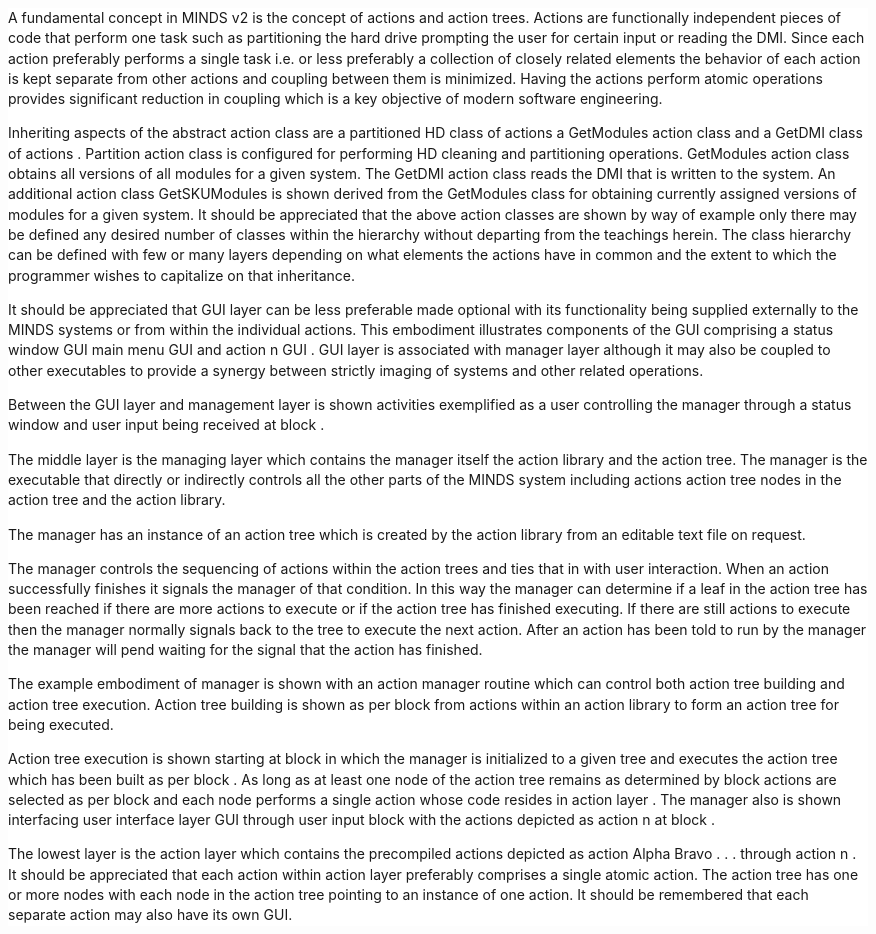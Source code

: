 A fundamental concept in MINDS v2 is the concept of actions and action trees. Actions are functionally independent pieces of code that perform one task such as partitioning the hard drive prompting the user for certain input or reading the DMI. Since each action preferably performs a single task i.e. or less preferably a collection of closely related elements the behavior of each action is kept separate from other actions and coupling between them is minimized. Having the actions perform atomic operations provides significant reduction in coupling which is a key objective of modern software engineering.

Inheriting aspects of the abstract action class are a partitioned HD class of actions a GetModules action class and a GetDMI class of actions . Partition action class is configured for performing HD cleaning and partitioning operations. GetModules action class obtains all versions of all modules for a given system. The GetDMI action class reads the DMI that is written to the system. An additional action class GetSKUModules is shown derived from the GetModules class for obtaining currently assigned versions of modules for a given system. It should be appreciated that the above action classes are shown by way of example only there may be defined any desired number of classes within the hierarchy without departing from the teachings herein. The class hierarchy can be defined with few or many layers depending on what elements the actions have in common and the extent to which the programmer wishes to capitalize on that inheritance.

It should be appreciated that GUI layer can be less preferable made optional with its functionality being supplied externally to the MINDS systems or from within the individual actions. This embodiment illustrates components of the GUI comprising a status window GUI main menu GUI and action n GUI . GUI layer is associated with manager layer although it may also be coupled to other executables to provide a synergy between strictly imaging of systems and other related operations.

Between the GUI layer and management layer is shown activities exemplified as a user controlling the manager through a status window and user input being received at block .

The middle layer is the managing layer which contains the manager itself the action library and the action tree. The manager is the executable that directly or indirectly controls all the other parts of the MINDS system including actions action tree nodes in the action tree and the action library.

The manager has an instance of an action tree which is created by the action library from an editable text file on request.

The manager controls the sequencing of actions within the action trees and ties that in with user interaction. When an action successfully finishes it signals the manager of that condition. In this way the manager can determine if a leaf in the action tree has been reached if there are more actions to execute or if the action tree has finished executing. If there are still actions to execute then the manager normally signals back to the tree to execute the next action. After an action has been told to run by the manager the manager will pend waiting for the signal that the action has finished.

The example embodiment of manager is shown with an action manager routine which can control both action tree building and action tree execution. Action tree building is shown as per block from actions within an action library to form an action tree for being executed.

Action tree execution is shown starting at block in which the manager is initialized to a given tree and executes the action tree which has been built as per block . As long as at least one node of the action tree remains as determined by block actions are selected as per block and each node performs a single action whose code resides in action layer . The manager also is shown interfacing user interface layer GUI through user input block with the actions depicted as action n at block .

The lowest layer is the action layer which contains the precompiled actions depicted as action Alpha Bravo . . . through action n . It should be appreciated that each action within action layer preferably comprises a single atomic action. The action tree has one or more nodes with each node in the action tree pointing to an instance of one action. It should be remembered that each separate action may also have its own GUI.
